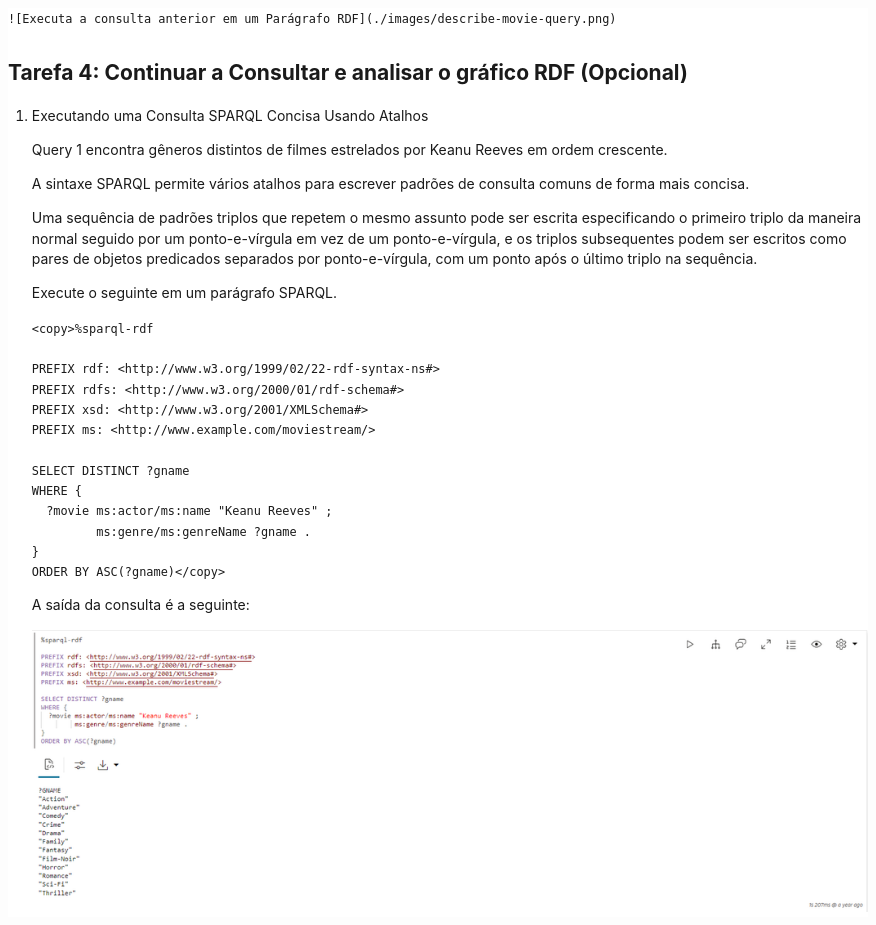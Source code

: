     ![Executa a consulta anterior em um Parágrafo RDF](./images/describe-movie-query.png)
    

## Tarefa 4: Continuar a Consultar e analisar o gráfico RDF (Opcional)

1.  Executando uma Consulta SPARQL Concisa Usando Atalhos
    
    Query 1 encontra gêneros distintos de filmes estrelados por Keanu Reeves em ordem crescente.
    
    A sintaxe SPARQL permite vários atalhos para escrever padrões de consulta comuns de forma mais concisa.
    
    Uma sequência de padrões triplos que repetem o mesmo assunto pode ser escrita especificando o primeiro triplo da maneira normal seguido por um ponto-e-vírgula em vez de um ponto-e-vírgula, e os triplos subsequentes podem ser escritos como pares de objetos predicados separados por ponto-e-vírgula, com um ponto após o último triplo na sequência.
    
    Execute o seguinte em um parágrafo SPARQL.
    
        <copy>%sparql-rdf
        
        PREFIX rdf: <http://www.w3.org/1999/02/22-rdf-syntax-ns#>
        PREFIX rdfs: <http://www.w3.org/2000/01/rdf-schema#>
        PREFIX xsd: <http://www.w3.org/2001/XMLSchema#>
        PREFIX ms: <http://www.example.com/moviestream/>
        
        SELECT DISTINCT ?gname
        WHERE {
          ?movie ms:actor/ms:name "Keanu Reeves" ;
                 ms:genre/ms:genreName ?gname .
        }
        ORDER BY ASC(?gname)</copy>
        
    
    A saída da consulta é a seguinte:
    
    ![Executa a consulta anterior em um Parágrafo RDF](./images/concise-query.png)
    